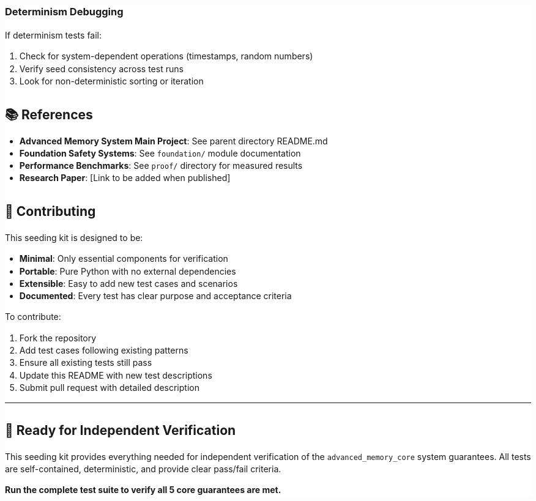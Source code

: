 ### Determinism Debugging

If determinism tests fail:
1. Check for system-dependent operations (timestamps, random numbers)
2. Verify seed consistency across test runs
3. Look for non-deterministic sorting or iteration

## 📚 References

- **Advanced Memory System Main Project**: See parent directory README.md
- **Foundation Safety Systems**: See `foundation/` module documentation
- **Performance Benchmarks**: See `proof/` directory for measured results
- **Research Paper**: [Link to be added when published]

## 🤝 Contributing

This seeding kit is designed to be:
- **Minimal**: Only essential components for verification
- **Portable**: Pure Python with no external dependencies  
- **Extensible**: Easy to add new test cases and scenarios
- **Documented**: Every test has clear purpose and acceptance criteria

To contribute:
1. Fork the repository
2. Add test cases following existing patterns
3. Ensure all existing tests still pass
4. Update this README with new test descriptions
5. Submit pull request with detailed description

---

## 🎉 Ready for Independent Verification

This seeding kit provides everything needed for independent verification of the `advanced_memory_core` system guarantees. All tests are self-contained, deterministic, and provide clear pass/fail criteria.

**Run the complete test suite to verify all 5 core guarantees are met.**
